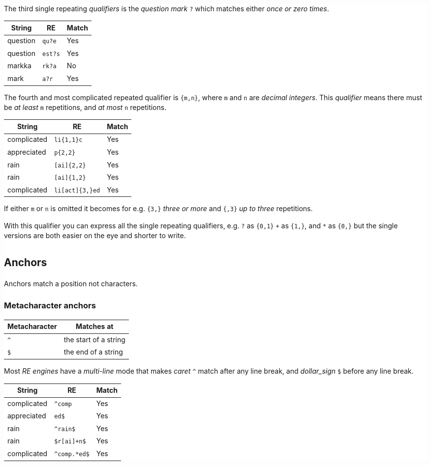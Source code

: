 
The third single repeating _qualifiers_ is  the _question mark_ `?` which matches either _once or zero times_.

| String | RE | Match |
| --- | --- | --- |
| question | `qu?e` | Yes |
| question | `est?s` | Yes |
| markka | `rk?a` | No |  
| mark | `a?r` | Yes |

The fourth and most complicated repeated qualifier is `{m,n}`, where `m` and `n` are _decimal integers_. This _qualifier_ means there must be _at least_ `m` repetitions, and _at most_ `n` repetitions.

| String | RE | Match |
| --- | --- | --- |
| complicated | `li{1,1}c` | Yes |
| appreciated | `p{2,2}` | Yes |  
| rain | `[ai]{2,2}` | Yes |
| rain | `[ai]{1,2}` | Yes |
| complicated | `li[act]{3,}ed` | Yes |

If either `m` or `n` is omitted it becomes for e.g. `{3,}` _three or more_ and `{,3}` _up to three_ repetitions.

With this qualifier you can express all the single repeating qualifiers, e.g. `?` as `{0,1}` `+` as `{1,}`, and `*` as `{0,}` but the single versions are both easier on the eye and shorter to write.

## Anchors
Anchors match a position not characters.

### Metacharacter anchors

| Metacharacter |  Matches at |
| --- | --- |
| `^` | the start of a string |
| `$` | the end of a string |

Most _RE engines_ have a _multi-line_ mode that makes _caret_ `^` match after any line break, and _dollar_sign_ `$` before any line break.

| String | RE | Match |
| --- | --- | --- |
| complicated | `^comp` | Yes |
| appreciated | `ed$` | Yes |  
| rain | `^rain$` | Yes |
| rain | `$r[ai]+n$` | Yes |
| complicated | `^comp.*ed$` | Yes |

